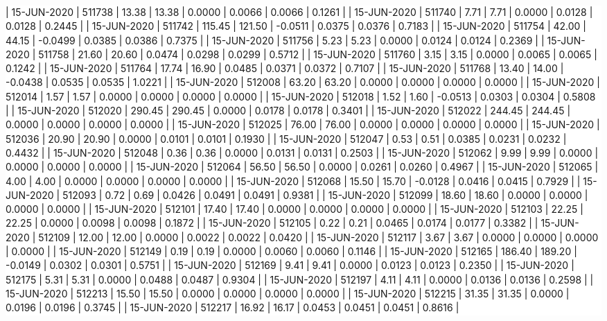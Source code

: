 | 15-JUN-2020 | 511738 | 13.38 | 13.38 | 0.0000 | 0.0066 | 0.0066 | 0.1261 |
| 15-JUN-2020 | 511740 | 7.71 | 7.71 | 0.0000 | 0.0128 | 0.0128 | 0.2445 |
| 15-JUN-2020 | 511742 | 115.45 | 121.50 | -0.0511 | 0.0375 | 0.0376 | 0.7183 |
| 15-JUN-2020 | 511754 | 42.00 | 44.15 | -0.0499 | 0.0385 | 0.0386 | 0.7375 |
| 15-JUN-2020 | 511756 | 5.23 | 5.23 | 0.0000 | 0.0124 | 0.0124 | 0.2369 |
| 15-JUN-2020 | 511758 | 21.60 | 20.60 | 0.0474 | 0.0298 | 0.0299 | 0.5712 |
| 15-JUN-2020 | 511760 | 3.15 | 3.15 | 0.0000 | 0.0065 | 0.0065 | 0.1242 |
| 15-JUN-2020 | 511764 | 17.74 | 16.90 | 0.0485 | 0.0371 | 0.0372 | 0.7107 |
| 15-JUN-2020 | 511768 | 13.40 | 14.00 | -0.0438 | 0.0535 | 0.0535 | 1.0221 |
| 15-JUN-2020 | 512008 | 63.20 | 63.20 | 0.0000 | 0.0000 | 0.0000 | 0.0000 |
| 15-JUN-2020 | 512014 | 1.57 | 1.57 | 0.0000 | 0.0000 | 0.0000 | 0.0000 |
| 15-JUN-2020 | 512018 | 1.52 | 1.60 | -0.0513 | 0.0303 | 0.0304 | 0.5808 |
| 15-JUN-2020 | 512020 | 290.45 | 290.45 | 0.0000 | 0.0178 | 0.0178 | 0.3401 |
| 15-JUN-2020 | 512022 | 244.45 | 244.45 | 0.0000 | 0.0000 | 0.0000 | 0.0000 |
| 15-JUN-2020 | 512025 | 76.00 | 76.00 | 0.0000 | 0.0000 | 0.0000 | 0.0000 |
| 15-JUN-2020 | 512036 | 20.90 | 20.90 | 0.0000 | 0.0101 | 0.0101 | 0.1930 |
| 15-JUN-2020 | 512047 | 0.53 | 0.51 | 0.0385 | 0.0231 | 0.0232 | 0.4432 |
| 15-JUN-2020 | 512048 | 0.36 | 0.36 | 0.0000 | 0.0131 | 0.0131 | 0.2503 |
| 15-JUN-2020 | 512062 | 9.99 | 9.99 | 0.0000 | 0.0000 | 0.0000 | 0.0000 |
| 15-JUN-2020 | 512064 | 56.50 | 56.50 | 0.0000 | 0.0261 | 0.0260 | 0.4967 |
| 15-JUN-2020 | 512065 | 4.00 | 4.00 | 0.0000 | 0.0000 | 0.0000 | 0.0000 |
| 15-JUN-2020 | 512068 | 15.50 | 15.70 | -0.0128 | 0.0416 | 0.0415 | 0.7929 |
| 15-JUN-2020 | 512093 | 0.72 | 0.69 | 0.0426 | 0.0491 | 0.0491 | 0.9381 |
| 15-JUN-2020 | 512099 | 18.60 | 18.60 | 0.0000 | 0.0000 | 0.0000 | 0.0000 |
| 15-JUN-2020 | 512101 | 17.40 | 17.40 | 0.0000 | 0.0000 | 0.0000 | 0.0000 |
| 15-JUN-2020 | 512103 | 22.25 | 22.25 | 0.0000 | 0.0098 | 0.0098 | 0.1872 |
| 15-JUN-2020 | 512105 | 0.22 | 0.21 | 0.0465 | 0.0174 | 0.0177 | 0.3382 |
| 15-JUN-2020 | 512109 | 12.00 | 12.00 | 0.0000 | 0.0022 | 0.0022 | 0.0420 |
| 15-JUN-2020 | 512117 | 3.67 | 3.67 | 0.0000 | 0.0000 | 0.0000 | 0.0000 |
| 15-JUN-2020 | 512149 | 0.19 | 0.19 | 0.0000 | 0.0060 | 0.0060 | 0.1146 |
| 15-JUN-2020 | 512165 | 186.40 | 189.20 | -0.0149 | 0.0302 | 0.0301 | 0.5751 |
| 15-JUN-2020 | 512169 | 9.41 | 9.41 | 0.0000 | 0.0123 | 0.0123 | 0.2350 |
| 15-JUN-2020 | 512175 | 5.31 | 5.31 | 0.0000 | 0.0488 | 0.0487 | 0.9304 |
| 15-JUN-2020 | 512197 | 4.11 | 4.11 | 0.0000 | 0.0136 | 0.0136 | 0.2598 |
| 15-JUN-2020 | 512213 | 15.50 | 15.50 | 0.0000 | 0.0000 | 0.0000 | 0.0000 |
| 15-JUN-2020 | 512215 | 31.35 | 31.35 | 0.0000 | 0.0196 | 0.0196 | 0.3745 |
| 15-JUN-2020 | 512217 | 16.92 | 16.17 | 0.0453 | 0.0451 | 0.0451 | 0.8616 |